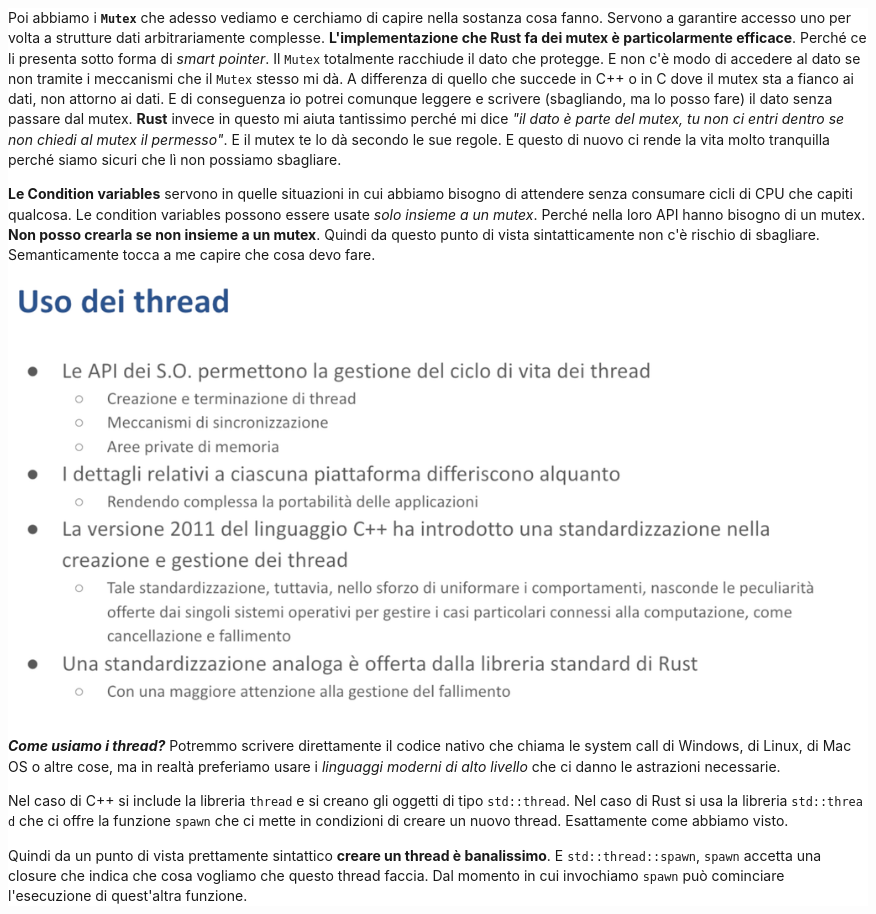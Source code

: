 Poi abbiamo i **`Mutex`** che adesso vediamo e cerchiamo di capire nella sostanza cosa fanno. Servono a garantire accesso uno per volta a strutture dati arbitrariamente complesse. **L'implementazione che Rust fa dei mutex è particolarmente efficace**. Perché ce li presenta sotto forma di *smart pointer*. Il `Mutex` totalmente racchiude il dato che protegge. E non c'è modo di accedere al dato se non tramite i meccanismi che il `Mutex` stesso mi dà. 
A differenza di quello che succede in C++ o in C dove il mutex sta a fianco ai dati, non attorno ai dati. E di conseguenza io potrei comunque leggere e scrivere (sbagliando, ma lo posso fare) il dato senza passare dal mutex. **Rust** invece in questo mi aiuta tantissimo perché mi dice *"il dato è parte del mutex, tu non ci entri dentro se non chiedi al mutex il permesso"*. E il mutex te lo dà secondo le sue regole. E questo di nuovo ci rende la vita molto tranquilla perché siamo sicuri che lì non possiamo sbagliare.

**Le Condition variables** servono in quelle situazioni in cui abbiamo bisogno di attendere senza consumare cicli di CPU che capiti qualcosa. Le condition variables possono essere usate *solo insieme a un mutex*. Perché nella loro API hanno bisogno di un mutex. **Non posso crearla se non insieme a un mutex**. Quindi da questo punto di vista sintatticamente non c'è rischio di sbagliare. Semanticamente tocca a me capire che cosa devo fare.

![image.png](images/concorrenza/image%2036.png)

***Come usiamo i thread?*** 
Potremmo scrivere direttamente il codice nativo che chiama le system call di Windows, di Linux, di Mac OS o altre cose, ma in realtà preferiamo usare i *linguaggi moderni di alto livello* che ci danno le astrazioni necessarie. 

Nel caso di C++ si include la libreria `thread` e si creano gli oggetti di tipo `std::thread`. Nel caso di Rust si usa la libreria `std::thread` che ci offre la funzione `spawn` che ci mette in condizioni di creare un nuovo thread. Esattamente come abbiamo visto.

Quindi da un punto di vista prettamente sintattico **creare un thread è banalissimo**. E `std::thread::spawn`, `spawn` accetta una closure che indica che cosa vogliamo che questo thread faccia. 
Dal momento in cui invochiamo `spawn` può cominciare l'esecuzione di quest'altra funzione. 
